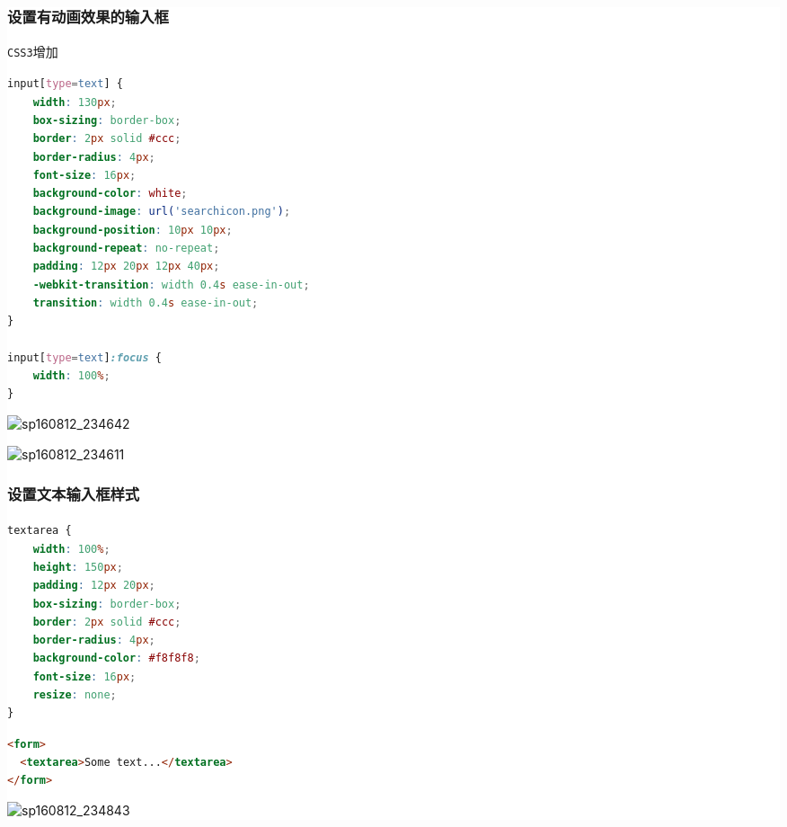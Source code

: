 

### 设置有动画效果的输入框

`CSS3`增加

```CSS
input[type=text] {
    width: 130px;
    box-sizing: border-box;
    border: 2px solid #ccc;
    border-radius: 4px;
    font-size: 16px;
    background-color: white;
    background-image: url('searchicon.png');
    background-position: 10px 10px;
    background-repeat: no-repeat;
    padding: 12px 20px 12px 40px;
    -webkit-transition: width 0.4s ease-in-out;
    transition: width 0.4s ease-in-out;
}

input[type=text]:focus {
    width: 100%;
}
```
![sp160812_234642](http://ooo.0o0.ooo/2016/08/12/57adef9a13805.png)

![sp160812_234611](http://ooo.0o0.ooo/2016/08/12/57adef8570dda.png)





### 设置文本输入框样式

```CSS
textarea {
    width: 100%;
    height: 150px;
    padding: 12px 20px;
    box-sizing: border-box;
    border: 2px solid #ccc;
    border-radius: 4px;
    background-color: #f8f8f8;
    font-size: 16px;
    resize: none;
}
```
```HTML
<form>
  <textarea>Some text...</textarea>
</form>
```
![sp160812_234843](http://ooo.0o0.ooo/2016/08/12/57adf016215c5.png)
